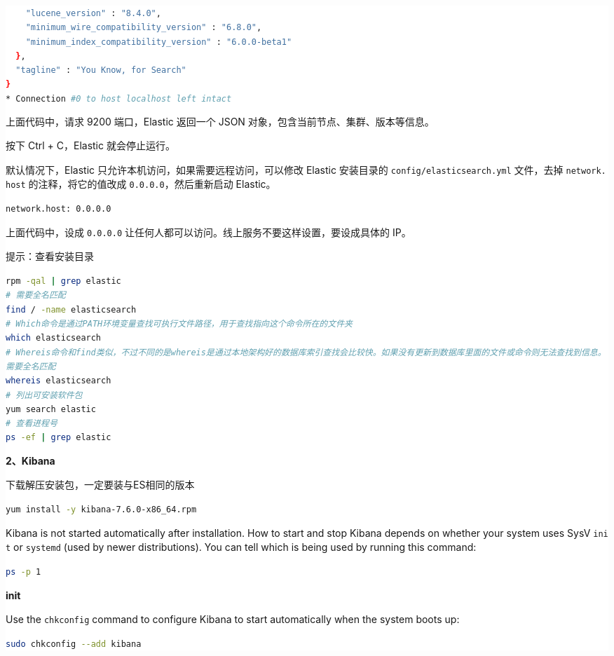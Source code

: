 ```sh
    "lucene_version" : "8.4.0",
    "minimum_wire_compatibility_version" : "6.8.0",
    "minimum_index_compatibility_version" : "6.0.0-beta1"
  },
  "tagline" : "You Know, for Search"
}
* Connection #0 to host localhost left intact
```

上面代码中，请求 9200 端口，Elastic 返回一个 JSON 对象，包含当前节点、集群、版本等信息。

按下 Ctrl + C，Elastic 就会停止运行。

默认情况下，Elastic 只允许本机访问，如果需要远程访问，可以修改 Elastic 安装目录的 `config/elasticsearch.yml` 文件，去掉 `network.host` 的注释，将它的值改成 `0.0.0.0`，然后重新启动 Elastic。

```sh
network.host: 0.0.0.0
```

上面代码中，设成 `0.0.0.0` 让任何人都可以访问。线上服务不要这样设置，要设成具体的 IP。

提示：查看安装目录

```sh
rpm -qal | grep elastic
# 需要全名匹配
find / -name elasticsearch
# Which命令是通过PATH环境变量查找可执行文件路径，用于查找指向这个命令所在的文件夹
which elasticsearch
# Whereis命令和find类似，不过不同的是whereis是通过本地架构好的数据库索引查找会比较快。如果没有更新到数据库里面的文件或命令则无法查找到信息。需要全名匹配
whereis elasticsearch
# 列出可安装软件包
yum search elastic
# 查看进程号
ps -ef | grep elastic
```

**2、Kibana**

下载解压安装包，一定要装与ES相同的版本

```sh
yum install -y kibana-7.6.0-x86_64.rpm
```

Kibana is not started automatically after installation. How to start and stop Kibana depends on whether your system uses SysV `init` or `systemd` (used by newer distributions). You can tell which is being used by running this command:

```sh
ps -p 1
```

**init**

Use the `chkconfig` command to configure Kibana to start automatically when the system boots up:

```sh
sudo chkconfig --add kibana
```
